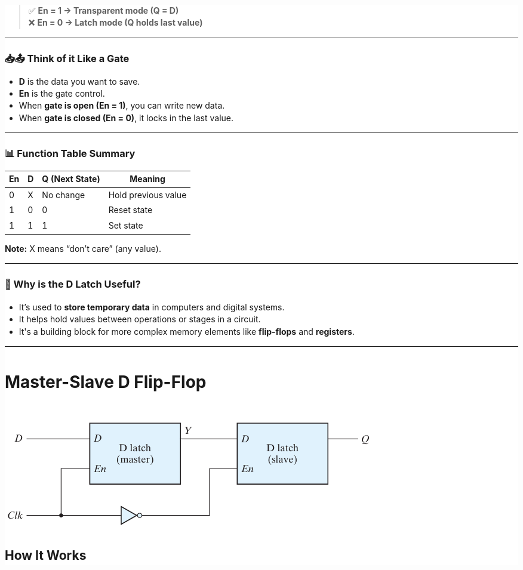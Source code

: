 > ✅ **En = 1 → Transparent mode (Q = D)**  
> ❌ **En = 0 → Latch mode (Q holds last value)**

---

### 📥📤 Think of it Like a Gate

- **D** is the data you want to save.
- **En** is the gate control.
- When **gate is open (En = 1)**, you can write new data.
- When **gate is closed (En = 0)**, it locks in the last value.

---

### 📊 Function Table Summary

| **En** | **D** | **Q (Next State)** | **Meaning**         |
| ------ | ----- | ------------------ | ------------------- |
| 0      | X     | No change          | Hold previous value |
| 1      | 0     | 0                  | Reset state         |
| 1      | 1     | 1                  | Set state           |

**Note:** X means “don’t care” (any value).

---

### 🧠 Why is the D Latch Useful?

- It’s used to **store temporary data** in computers and digital systems.
- It helps hold values between operations or stages in a circuit.
- It's a building block for more complex memory elements like **flip-flops** and **registers**.

---

# Master-Slave D Flip-Flop

![Screenshot 2025-05-16 153600](https://raw.githubusercontent.com/jagmeet29/New-folder--2-/main/2025/05/upgit_20250516_1747396796.png)

## How It Works

